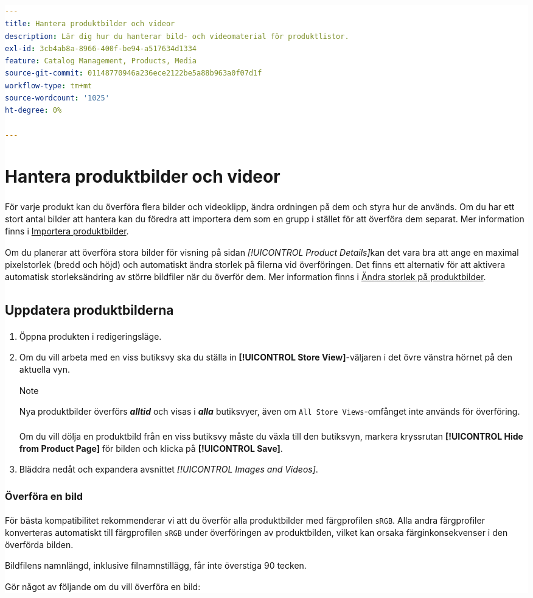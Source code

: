 ```yaml
---
title: Hantera produktbilder och videor
description: Lär dig hur du hanterar bild- och videomaterial för produktlistor.
exl-id: 3cb4ab8a-8966-400f-be94-a517634d1334
feature: Catalog Management, Products, Media
source-git-commit: 01148770946a236ece2122be5a88b963a0f07d1f
workflow-type: tm+mt
source-wordcount: '1025'
ht-degree: 0%

---
```


# Hantera produktbilder och videor

För varje produkt kan du överföra flera bilder och videoklipp, ändra ordningen på dem och styra hur de används. Om du har ett stort antal bilder att hantera kan du föredra att importera dem som en grupp i stället för att överföra dem separat. Mer information finns i [Importera produktbilder](../systems/data-import-product-images.md).

Om du planerar att överföra stora bilder för visning på sidan _[!UICONTROL Product Details]_&#x200B;kan det vara bra att ange en maximal pixelstorlek (bredd och höjd) och automatiskt ändra storlek på filerna vid överföringen. Det finns ett alternativ för att aktivera automatisk storleksändring av större bildfiler när du överför dem. Mer information finns i [Ändra storlek på produktbilder](product-image-config.md#product-image-resizing).

## Uppdatera produktbilderna

1. Öppna produkten i redigeringsläge.

1. Om du vill arbeta med en viss butiksvy ska du ställa in **[!UICONTROL Store View]**-väljaren i det övre vänstra hörnet på den aktuella vyn.

   >[!NOTE]
   >
   >Nya produktbilder överförs **_alltid_** och visas i **_alla_** butiksvyer, även om `All Store Views`-omfånget inte används för överföring. <br/><br/>Om du vill dölja en produktbild från en viss butiksvy måste du växla till den butiksvyn, markera kryssrutan **[!UICONTROL Hide from Product Page]** för bilden och klicka på **[!UICONTROL Save]**.

1. Bläddra nedåt och expandera avsnittet _[!UICONTROL Images and Videos]_.

### Överföra en bild

För bästa kompatibilitet rekommenderar vi att du överför alla produktbilder med färgprofilen `sRGB`. Alla andra färgprofiler konverteras automatiskt till färgprofilen `sRGB` under överföringen av produktbilden, vilket kan orsaka färginkonsekvenser i den överförda bilden.

Bildfilens namnlängd, inklusive filnamnstillägg, får inte överstiga 90 tecken.

Gör något av följande om du vill överföra en bild:
